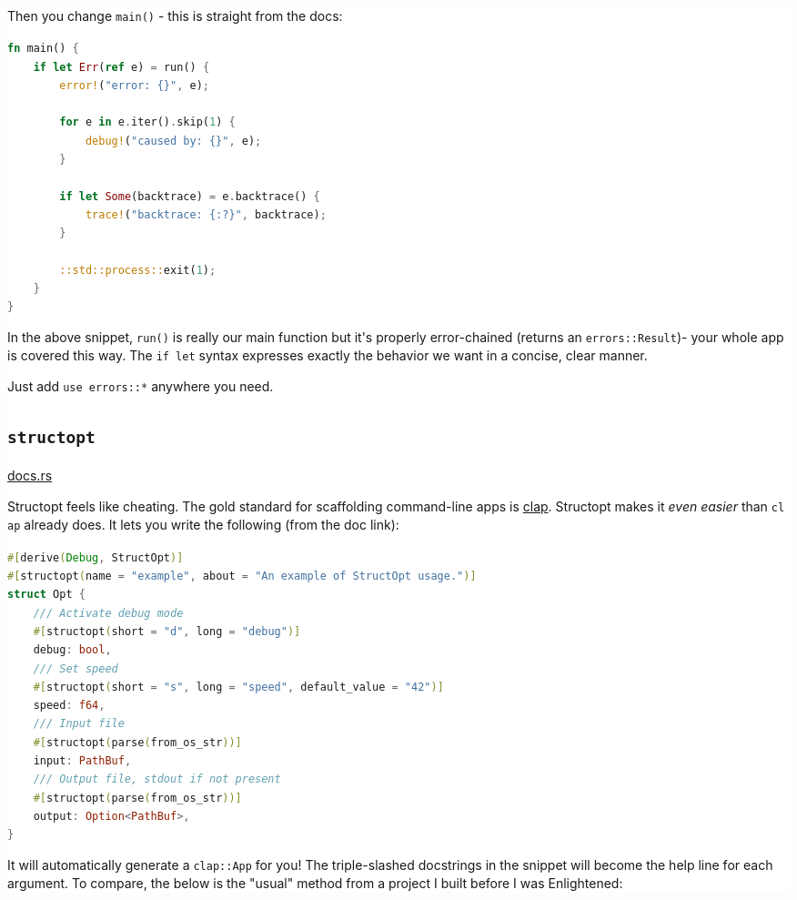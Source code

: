 Then you change `main()` - this is straight from the docs:

```rust
fn main() {
    if let Err(ref e) = run() {
        error!("error: {}", e);

        for e in e.iter().skip(1) {
            debug!("caused by: {}", e);
        }

        if let Some(backtrace) = e.backtrace() {
            trace!("backtrace: {:?}", backtrace);
        }

        ::std::process::exit(1);
    }
}
```

In the above snippet, `run()` is really our main function but it's properly error-chained (returns an `errors::Result`)- your whole app is covered this way. The `if let` syntax expresses exactly the behavior we want in a concise, clear manner.

Just add `use errors::*` anywhere you need.

## `structopt`

[docs.rs](https://docs.rs/structopt/0.2.12/structopt/)

Structopt feels like cheating. The gold standard for scaffolding command-line apps is [clap](https://clap.rs/). Structopt makes it _even easier_ than `clap` already does. It lets you write the following (from the doc link):

```rust
#[derive(Debug, StructOpt)]
#[structopt(name = "example", about = "An example of StructOpt usage.")]
struct Opt {
    /// Activate debug mode
    #[structopt(short = "d", long = "debug")]
    debug: bool,
    /// Set speed
    #[structopt(short = "s", long = "speed", default_value = "42")]
    speed: f64,
    /// Input file
    #[structopt(parse(from_os_str))]
    input: PathBuf,
    /// Output file, stdout if not present
    #[structopt(parse(from_os_str))]
    output: Option<PathBuf>,
}
```

It will automatically generate a `clap::App` for you! The triple-slashed docstrings in the snippet will become the help line for each argument. To compare, the below is the "usual" method from a project I built before I was Enlightened:
